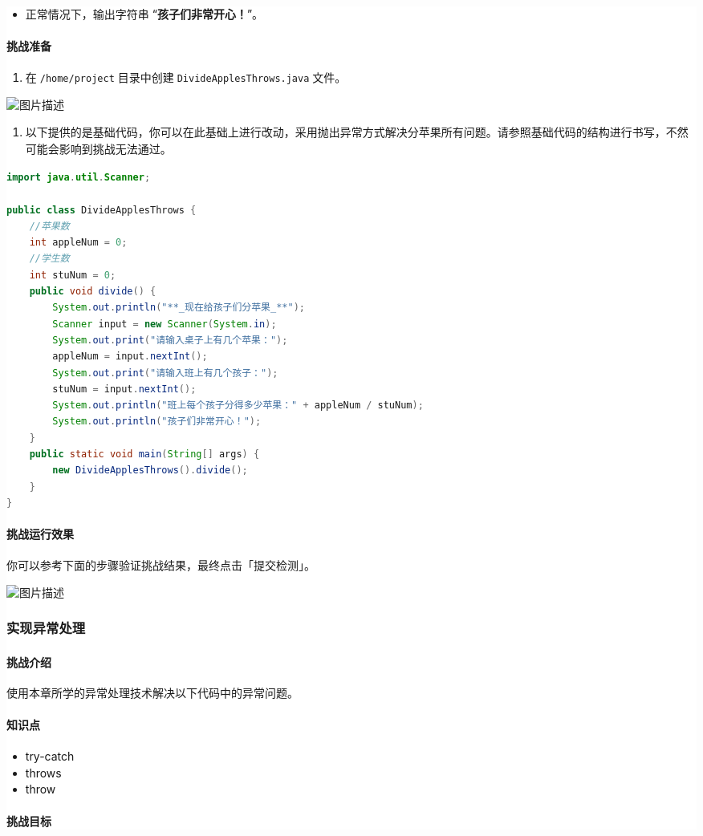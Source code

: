    - 正常情况下，输出字符串 “**孩子们非常开心！**”。

#### 挑战准备

1. 在 `/home/project` 目录中创建 `DivideApplesThrows.java` 文件。

![图片描述](https://gitee.com/try-to-be-better/cloud-images/raw/master/img/202304251002854.png)

1. 以下提供的是基础代码，你可以在此基础上进行改动，采用抛出异常方式解决分苹果所有问题。请参照基础代码的结构进行书写，不然可能会影响到挑战无法通过。

```java
import java.util.Scanner;

public class DivideApplesThrows {
    //苹果数
    int appleNum = 0;
    //学生数
    int stuNum = 0;
    public void divide() {
        System.out.println("**_现在给孩子们分苹果_**");
        Scanner input = new Scanner(System.in);
        System.out.print("请输入桌子上有几个苹果：");
        appleNum = input.nextInt();
        System.out.print("请输入班上有几个孩子：");
        stuNum = input.nextInt();
        System.out.println("班上每个孩子分得多少苹果：" + appleNum / stuNum);
        System.out.println("孩子们非常开心！");
    }
    public static void main(String[] args) {
        new DivideApplesThrows().divide();
    }
}
```

#### 挑战运行效果

你可以参考下面的步骤验证挑战结果，最终点击「提交检测」。

![图片描述](https://gitee.com/try-to-be-better/cloud-images/raw/master/img/202304251002798.png)

### 实现异常处理

#### 挑战介绍

使用本章所学的异常处理技术解决以下代码中的异常问题。

#### 知识点

- try-catch
- throws
- throw

#### 挑战目标
